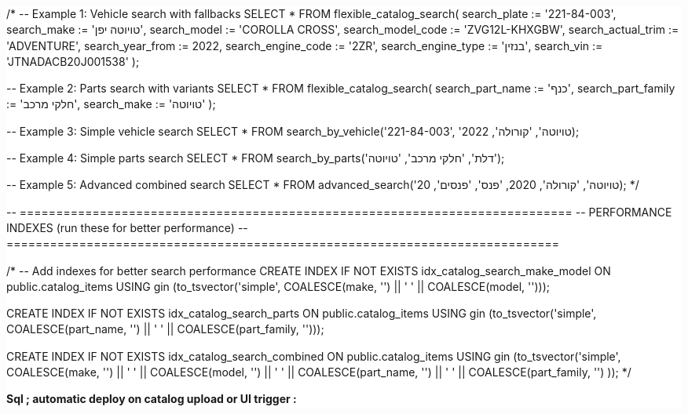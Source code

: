 /*
-- Example 1: Vehicle search with fallbacks
SELECT * FROM flexible_catalog_search(
    search_plate := '221-84-003',
    search_make := 'טויוטה יפן',
    search_model := 'COROLLA CROSS',
    search_model_code := 'ZVG12L-KHXGBW',
    search_actual_trim := 'ADVENTURE',
    search_year_from := 2022,
    search_engine_code := '2ZR',
    search_engine_type := 'בנזין',
    search_vin := 'JTNADACB20J001538'
);

-- Example 2: Parts search with variants
SELECT * FROM flexible_catalog_search(
    search_part_name := 'כנף',
    search_part_family := 'חלקי מרכב',
    search_make := 'טויוטה'
);

-- Example 3: Simple vehicle search
SELECT * FROM search_by_vehicle('221-84-003', 'טויוטה', 'קורולה', 2022);

-- Example 4: Simple parts search
SELECT * FROM search_by_parts('דלת', 'חלקי מרכב', 'טויוטה');

-- Example 5: Advanced combined search
SELECT * FROM advanced_search('טויוטה', 'קורולה', 2020, 'פנס', 'פנסים', 20);
*/

-- ============================================================================
-- PERFORMANCE INDEXES (run these for better performance)
-- ============================================================================

/*
-- Add indexes for better search performance
CREATE INDEX IF NOT EXISTS idx_catalog_search_make_model 
ON public.catalog_items USING gin (to_tsvector('simple', COALESCE(make, '') || ' ' || COALESCE(model, '')));

CREATE INDEX IF NOT EXISTS idx_catalog_search_parts 
ON public.catalog_items USING gin (to_tsvector('simple', COALESCE(part_name, '') || ' ' || COALESCE(part_family, '')));

CREATE INDEX IF NOT EXISTS idx_catalog_search_combined 
ON public.catalog_items USING gin (to_tsvector('simple', 
    COALESCE(make, '') || ' ' || 
    COALESCE(model, '') || ' ' || 
    COALESCE(part_name, '') || ' ' || 
    COALESCE(part_family, '')
));
*/


**Sql ; automatic deploy on catalog upload or UI trigger :**
